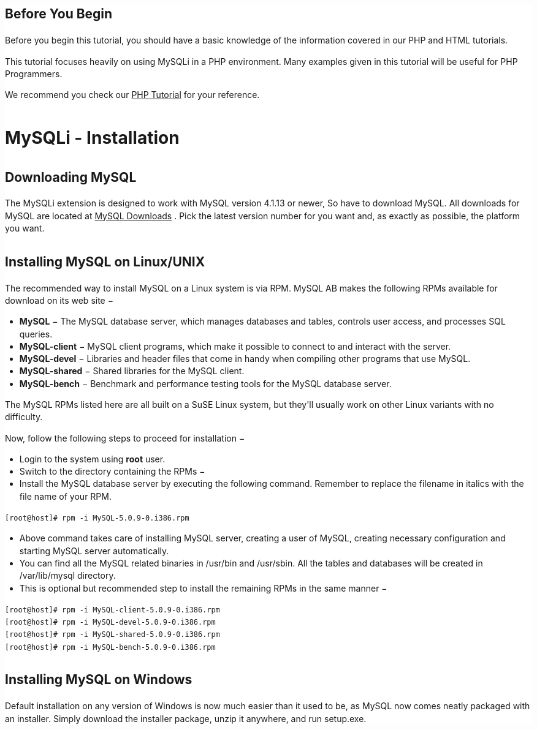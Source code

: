 ## Before You Begin
Before you begin this tutorial, you should have a basic knowledge of the information covered in our PHP and HTML tutorials.

This tutorial focuses heavily on using MySQLi in a PHP environment. Many examples given in this tutorial will be useful for PHP Programmers.

We recommend you check our [PHP Tutorial](/php/index.htm)  for your reference.

# MySQLi - Installation
## Downloading MySQL
The MySQLi extension is designed to work with MySQL version 4.1.13 or newer, So have to download MySQL. All downloads for MySQL are located at [MySQL Downloads](https://www.mysql.com/downloads) . Pick the latest version number for  you want and, as exactly as possible, the platform you want.

## Installing MySQL on Linux/UNIX
The recommended way to install MySQL on a Linux system is via RPM. MySQL AB makes the following RPMs available for download on its web site −

   * **MySQL** − The MySQL database server, which manages databases and tables, controls user access, and processes SQL queries.
   * **MySQL-client** − MySQL client programs, which make it possible to connect to and interact with the server.
   * **MySQL-devel** − Libraries and header files that come in handy when compiling other programs that use MySQL.
   * **MySQL-shared** − Shared libraries for the MySQL client.
   * **MySQL-bench** − Benchmark and performance testing tools for the MySQL database server.

The MySQL RPMs listed here are all built on a SuSE Linux system, but they'll usually work on other Linux variants with no difficulty.

Now, follow the following steps to proceed for installation −

   * Login to the system using **root** user.
   * Switch to the directory containing the RPMs −
   * Install the MySQL database server by executing the following command. Remember to replace the filename in italics with the file name of your RPM.

```
[root@host]# rpm -i MySQL-5.0.9-0.i386.rpm
```
   * Above command takes care of installing MySQL server, creating a user of MySQL, creating necessary configuration and starting MySQL server automatically.
   * You can find all the MySQL related binaries in /usr/bin and /usr/sbin. All the tables and databases will be created in /var/lib/mysql directory.
   * This is optional but recommended step to install the remaining RPMs in the same manner −

```
[root@host]# rpm -i MySQL-client-5.0.9-0.i386.rpm
[root@host]# rpm -i MySQL-devel-5.0.9-0.i386.rpm
[root@host]# rpm -i MySQL-shared-5.0.9-0.i386.rpm
[root@host]# rpm -i MySQL-bench-5.0.9-0.i386.rpm
```
## Installing MySQL on Windows
Default installation on any version of Windows is now much easier than it used to be, as MySQL now comes neatly packaged with an installer. Simply download the installer package, unzip it anywhere, and run setup.exe.
